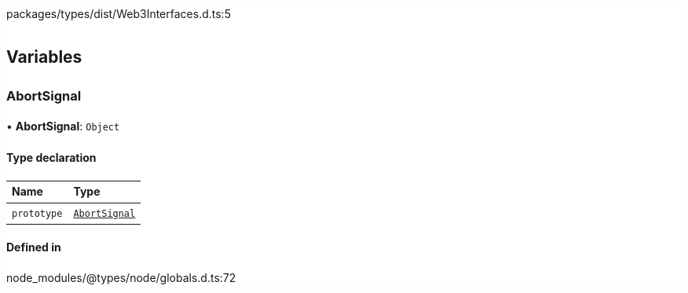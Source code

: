 packages/types/dist/Web3Interfaces.d.ts:5

## Variables

### AbortSignal

• **AbortSignal**: `Object`

#### Type declaration

| Name | Type |
| :------ | :------ |
| `prototype` | [`AbortSignal`](verida_account_node._internal_.md#abortsignal) |

#### Defined in

node_modules/@types/node/globals.d.ts:72
